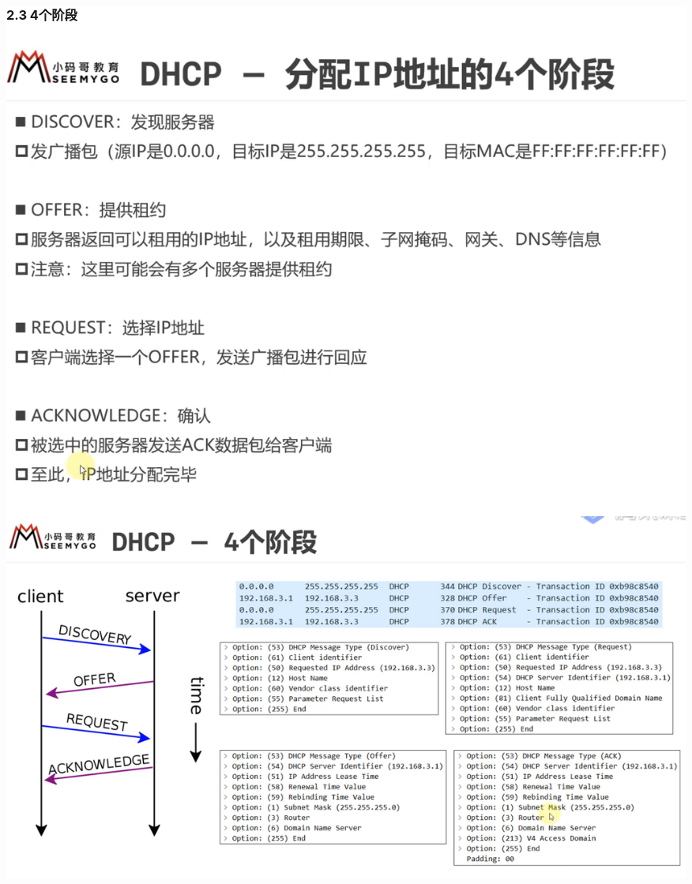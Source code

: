 ### 2.3 4个阶段

![image-20231001141651445](imgs\image-20231001141651445.png)



![image-20231001142145274](imgs\image-20231001142145274.png)
